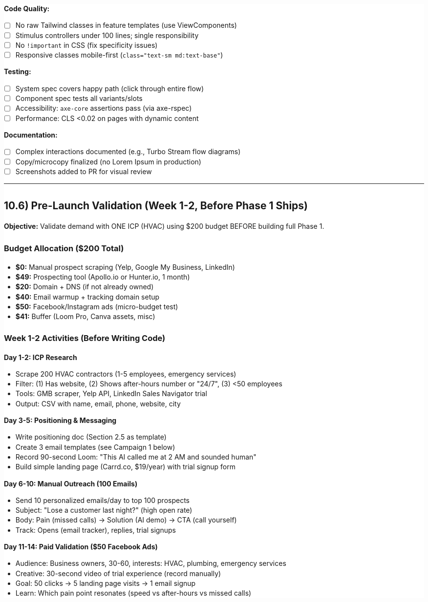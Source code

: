 **Code Quality:**
- [ ] No raw Tailwind classes in feature templates (use ViewComponents)
- [ ] Stimulus controllers under 100 lines; single responsibility
- [ ] No `!important` in CSS (fix specificity issues)
- [ ] Responsive classes mobile-first (`class="text-sm md:text-base"`)

**Testing:**
- [ ] System spec covers happy path (click through entire flow)
- [ ] Component spec tests all variants/slots
- [ ] Accessibility: `axe-core` assertions pass (via axe-rspec)
- [ ] Performance: CLS <0.02 on pages with dynamic content

**Documentation:**
- [ ] Complex interactions documented (e.g., Turbo Stream flow diagrams)
- [ ] Copy/microcopy finalized (no Lorem Ipsum in production)
- [ ] Screenshots added to PR for visual review

---

## 10.6) Pre-Launch Validation (Week 1-2, Before Phase 1 Ships)

**Objective:** Validate demand with ONE ICP (HVAC) using $200 budget BEFORE building full Phase 1.

### Budget Allocation ($200 Total)

* **$0:** Manual prospect scraping (Yelp, Google My Business, LinkedIn)
* **$49:** Prospecting tool (Apollo.io or Hunter.io, 1 month)
* **$20:** Domain + DNS (if not already owned)
* **$40:** Email warmup + tracking domain setup
* **$50:** Facebook/Instagram ads (micro-budget test)
* **$41:** Buffer (Loom Pro, Canva assets, misc)

### Week 1-2 Activities (Before Writing Code)

**Day 1-2: ICP Research**
* Scrape 200 HVAC contractors (1-5 employees, emergency services)
* Filter: (1) Has website, (2) Shows after-hours number or "24/7", (3) <50 employees
* Tools: GMB scraper, Yelp API, LinkedIn Sales Navigator trial
* Output: CSV with name, email, phone, website, city

**Day 3-5: Positioning & Messaging**
* Write positioning doc (Section 2.5 as template)
* Create 3 email templates (see Campaign 1 below)
* Record 90-second Loom: "This AI called me at 2 AM and sounded human"
* Build simple landing page (Carrd.co, $19/year) with trial signup form

**Day 6-10: Manual Outreach (100 Emails)**
* Send 10 personalized emails/day to top 100 prospects
* Subject: "Lose a customer last night?" (high open rate)
* Body: Pain (missed calls) → Solution (AI demo) → CTA (call yourself)
* Track: Opens (email tracker), replies, trial signups

**Day 11-14: Paid Validation ($50 Facebook Ads)**
* Audience: Business owners, 30-60, interests: HVAC, plumbing, emergency services
* Creative: 30-second video of trial experience (record manually)
* Goal: 50 clicks → 5 landing page visits → 1 email signup
* Learn: Which pain point resonates (speed vs after-hours vs missed calls)
